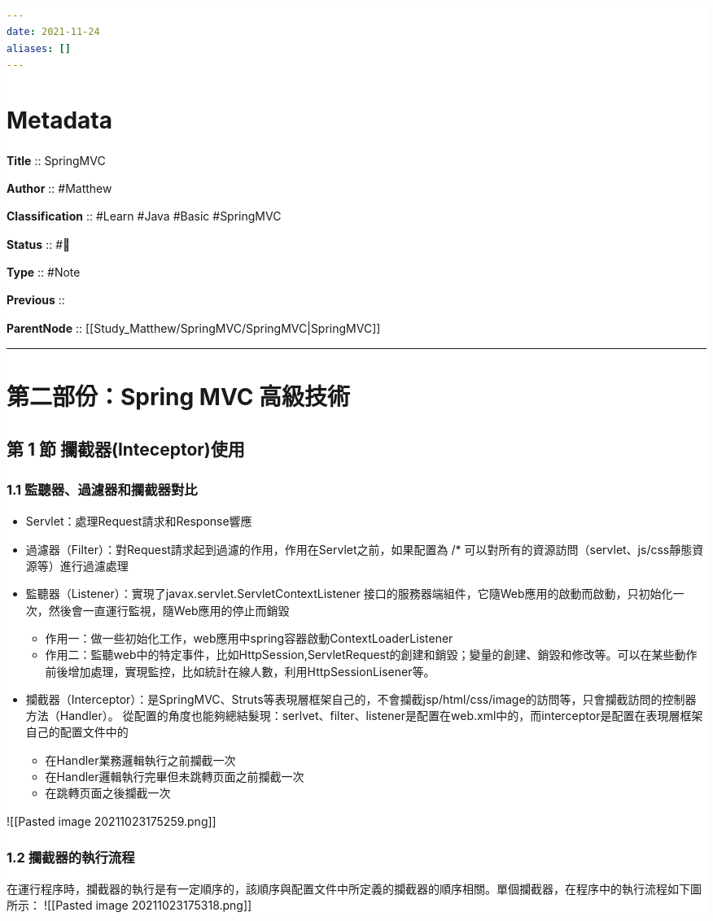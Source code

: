 ```yaml
---
date: 2021-11-24
aliases: []
---
```


# Metadata

**Title** :: SpringMVC

**Author** :: #Matthew 

**Classification** :: #Learn #Java #Basic #SpringMVC

**Status** :: #🌱

**Type** :: #Note

**Previous** ::

**ParentNode** :: [[Study_Matthew/SpringMVC/SpringMVC|SpringMVC]]

---

# 第二部份：Spring MVC 高級技術

## 第 1 節 攔截器(Inteceptor)使⽤

### 1.1 監聽器、過濾器和攔截器對⽐
- Servlet：處理Request請求和Response響應
- 過濾器（Filter）：對Request請求起到過濾的作⽤，作⽤在Servlet之前，如果配置為 /* 可以對所有的資源訪問（servlet、js/css靜態資源等）進⾏過濾處理
- 監聽器（Listener）：實現了javax.servlet.ServletContextListener 接⼝的服務器端組件，它隨Web應⽤的啟動⽽啟動，只初始化⼀次，然後會⼀直運⾏監視，隨Web應⽤的停⽌⽽銷毀
	- 作⽤⼀：做⼀些初始化⼯作，web應⽤中spring容器啟動ContextLoaderListener
	- 作⽤⼆：監聽web中的特定事件，⽐如HttpSession,ServletRequest的創建和銷毀；變量的創建、銷毀和修改等。可以在某些動作前後增加處理，實現監控，⽐如統計在線⼈數，利⽤HttpSessionLisener等。

- 攔截器（Interceptor）：是SpringMVC、Struts等表現層框架⾃⼰的，不會攔截jsp/html/css/image的訪問等，只會攔截訪問的控制器⽅法（Handler）。
	從配置的⻆度也能夠總結髮現：serlvet、filter、listener是配置在web.xml中的，⽽interceptor是配置在表現層框架⾃⼰的配置⽂件中的
	 - 在Handler業務邏輯執⾏之前攔截⼀次
	 - 在Handler邏輯執⾏完畢但未跳轉⻚⾯之前攔截⼀次
	 - 在跳轉⻚⾯之後攔截⼀次

![[Pasted image 20211023175259.png]]


### 1.2 攔截器的執⾏流程
在運⾏程序時，攔截器的執⾏是有⼀定順序的，該順序與配置⽂件中所定義的攔截器的順序相關。單個攔截器，在程序中的執⾏流程如下圖所示：
![[Pasted image 20211023175318.png]]

